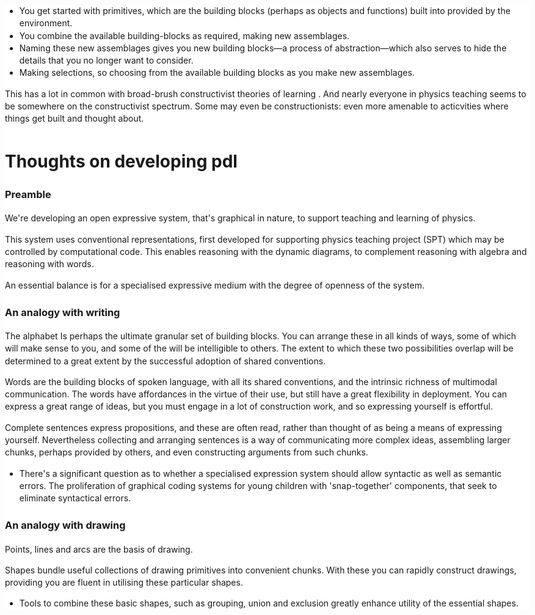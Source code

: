* You get started with primitives, which are the building blocks (perhaps as objects and functions) built into  provided by the environment.
* You combine the available building-blocks as required, making new assemblages.
* Naming these new assemblages gives you new building blocks—a process of abstraction—which also serves to hide the details that you no longer want to consider.
* Making selections, so choosing from the available building blocks as you make new assemblages.

This has a lot in common with broad-brush constructivist theories of learning . And nearly everyone in physics teaching seems to be somewhere on the constructivist spectrum. Some may even be constructionists: even more amenable to acticvities where things get built and thought about.

# Thoughts on developing pdl

### Preamble
We're developing an open expressive system, that's graphical in nature, to support teaching and learning of physics.

This system uses conventional representations, first developed for supporting physics teaching project (SPT) which may be controlled by computational code. This enables reasoning with the dynamic diagrams, to complement reasoning with algebra and reasoning with words.

An essential balance is for a specialised expressive medium with the degree of openness of the system.

### An analogy with writing
The alphabet Is perhaps the ultimate granular set of building blocks. You can arrange these in all kinds of ways, some of which will make sense to you, and some of the will be intelligible to others.  The extent to which these two possibilities overlap will be determined to a great extent by the successful adoption of shared conventions.

Words are the building blocks of spoken language, with all its shared conventions, and the intrinsic richness of multimodal communication. The words have affordances in the virtue of their use, but still have a great flexibility in deployment. You can express a great range of ideas, but you must engage in a lot of construction work, and so expressing yourself is effortful.

Complete sentences express propositions, and these are often read, rather than thought of as being a means of expressing  yourself. Nevertheless collecting and arranging sentences is a way of communicating more complex ideas,  assembling  larger chunks, perhaps provided by others, and even constructing arguments from such chunks.

* There's a significant question as to whether a specialised expression system should allow syntactic as well as semantic errors. The proliferation of graphical coding systems for young children with 'snap-together' components, that seek to eliminate syntactical errors.

### An analogy with drawing
Points, lines and arcs are the basis of drawing.

Shapes bundle useful collections of drawing primitives into convenient chunks. With these you can rapidly construct drawings, providing you are fluent in utilising these particular shapes.

* Tools to combine these basic shapes, such as grouping, union and exclusion greatly enhance utility of the essential shapes.
